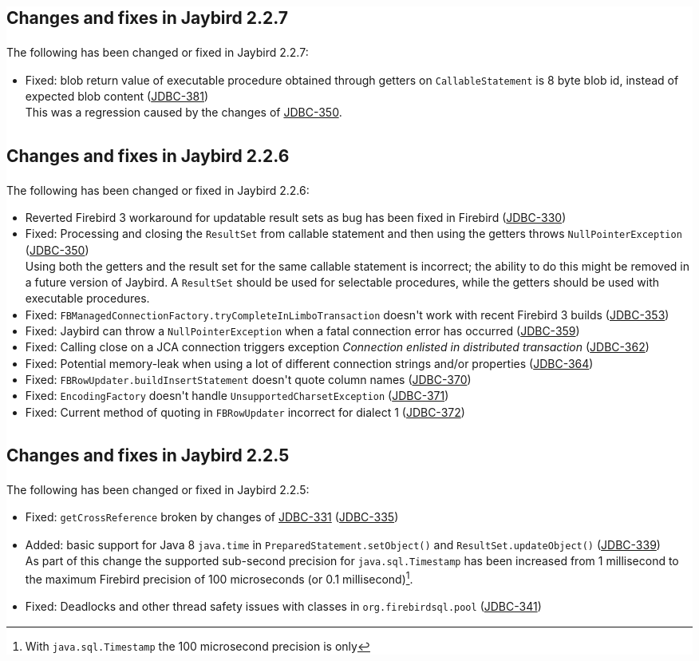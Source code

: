 Changes and fixes in Jaybird 2.2.7
----------------------------------

The following has been changed or fixed in Jaybird 2.2.7:

-   Fixed: blob return value of executable procedure obtained through getters on
    `CallableStatement` is 8 byte blob id, instead of expected blob content
    ([JDBC-381](http://tracker.firebirdsql.org/browse/JDBC-381))\
    This was a regression caused by the changes of
    [JDBC-350](http://tracker.firebirdsql.org/browse/JDBC-350).

Changes and fixes in Jaybird 2.2.6
----------------------------------

The following has been changed or fixed in Jaybird 2.2.6:

-   Reverted Firebird 3 workaround for updatable result sets as bug has
    been fixed in Firebird ([JDBC-330](http://tracker.firebirdsql.org/browse/JDBC-330))
-   Fixed: Processing and closing the `ResultSet` from callable
    statement and then using the getters throws `NullPointerException`
    ([JDBC-350](http://tracker.firebirdsql.org/browse/JDBC-350))\
    Using both the getters and the result set for the same callable statement
    is incorrect; the ability to do this might be removed in a future
    version of Jaybird. A `ResultSet` should be used for selectable
    procedures, while the getters should be used with executable procedures.
-   Fixed: `FBManagedConnectionFactory.tryCompleteInLimboTransaction`
    doesn't work with recent Firebird 3 builds
    ([JDBC-353](http://tracker.firebirdsql.org/browse/JDBC-353))
-   Fixed: Jaybird can throw a `NullPointerException` when a fatal
    connection error has occurred
    ([JDBC-359](http://tracker.firebirdsql.org/browse/JDBC-359))
-   Fixed: Calling close on a JCA connection triggers exception
    *Connection enlisted in distributed transaction*
    ([JDBC-362](http://tracker.firebirdsql.org/browse/JDBC-362))
-   Fixed: Potential memory-leak when using a lot of different
    connection strings and/or properties
    ([JDBC-364](http://tracker.firebirdsql.org/browse/JDBC-364))
-   Fixed: `FBRowUpdater.buildInsertStatement` doesn't quote column
    names ([JDBC-370](http://tracker.firebirdsql.org/browse/JDBC-370))
-   Fixed: `EncodingFactory` doesn't handle `UnsupportedCharsetException`
    ([JDBC-371](http://tracker.firebirdsql.org/browse/JDBC-371))
-   Fixed: Current method of quoting in `FBRowUpdater` incorrect for
    dialect 1 ([JDBC-372](http://tracker.firebirdsql.org/browse/JDBC-372))

Changes and fixes in Jaybird 2.2.5
----------------------------------

The following has been changed or fixed in Jaybird 2.2.5:

-   Fixed: `getCrossReference` broken by changes of
    [JDBC-331](http://tracker.firebirdsql.org/browse/JDBC-331)
    ([JDBC-335](http://tracker.firebirdsql.org/browse/JDBC-335))</u>

-   Added: basic support for Java 8 `java.time` in
    `PreparedStatement.setObject()` and `ResultSet.updateObject()`
    ([JDBC-339](http://tracker.firebirdsql.org/browse/JDBC-339))\
    As part of this change the supported sub-second precision for
    `java.sql.Timestamp` has been increased from 1 millisecond to the
    maximum Firebird precision of 100 microseconds (or 0.1 millisecond)[^1].
-   Fixed: Deadlocks and other thread safety issues with classes in
    `org.firebirdsql.pool`
    ([JDBC-341](http://tracker.firebirdsql.org/browse/JDBC-341))


[^1]: With `java.sql.Timestamp` the 100 microsecond precision is only
[^2]: See <http://docs.oracle.com/javase/tutorial/essential/exceptions/tryResourceClose.html>
[^3]: See <http://www.oracle.com/technetwork/java/eol-135779.html>
[^4]: To be removed in Jaybird 3.0
[^5]: See [JDBC-162](http://tracker.firebirdsql.org/browse/JDBC-162) and